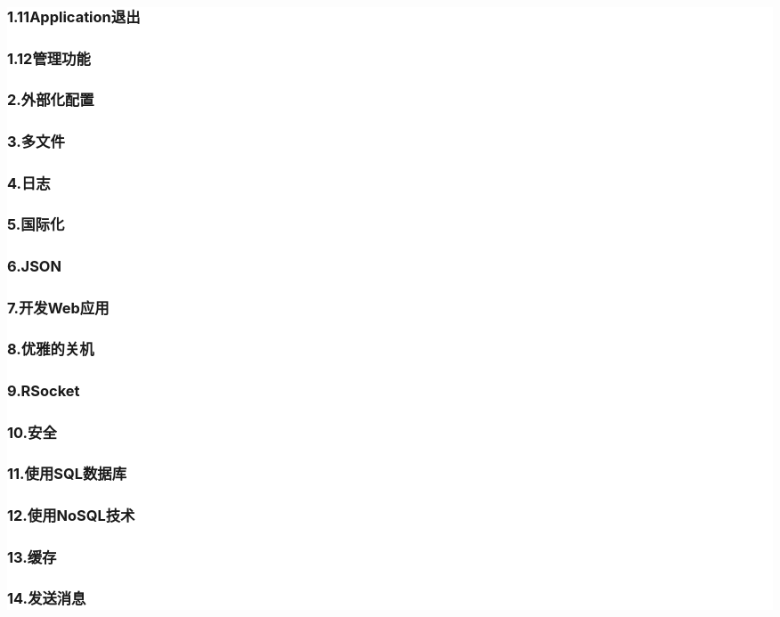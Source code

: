 

### 1.11Application退出



### 1.12管理功能



### 2.外部化配置



### 3.多文件



### 4.日志



### 5.国际化



### 6.JSON



### 7.开发Web应用



### 8.优雅的关机



### 9.RSocket



### 10.安全



### 11.使用SQL数据库



### 12.使用NoSQL技术



### 13.缓存



### 14.发送消息

